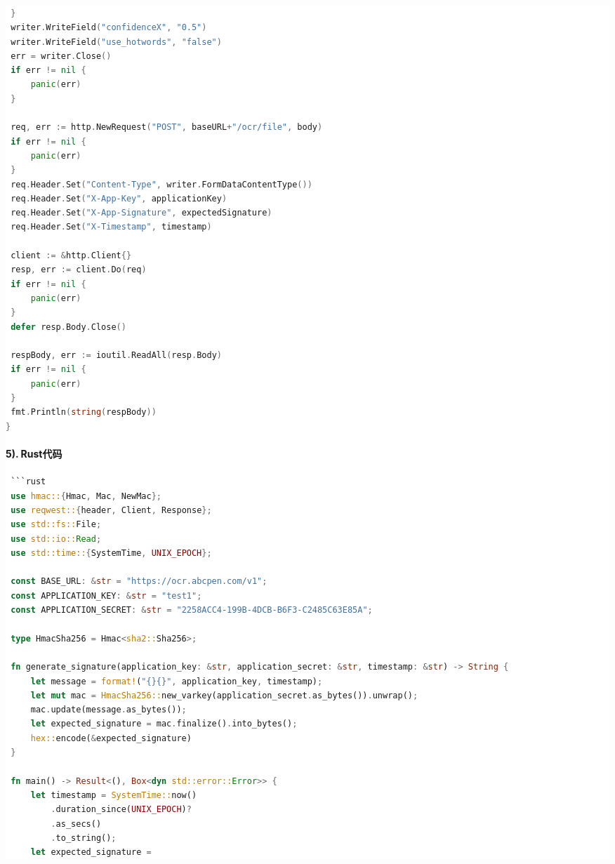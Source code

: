    ```go
   	}
   	writer.WriteField("confidenceX", "0.5")
   	writer.WriteField("use_hotwords", "false")
   	err = writer.Close()
   	if err != nil {
   		panic(err)
   	}
   
   	req, err := http.NewRequest("POST", baseURL+"/ocr/file", body)
   	if err != nil {
   		panic(err)
   	}
   	req.Header.Set("Content-Type", writer.FormDataContentType())
   	req.Header.Set("X-App-Key", applicationKey)
   	req.Header.Set("X-App-Signature", expectedSignature)
   	req.Header.Set("X-Timestamp", timestamp)
   
   	client := &http.Client{}
   	resp, err := client.Do(req)
   	if err != nil {
   		panic(err)
   	}
   	defer resp.Body.Close()
   
   	respBody, err := ioutil.ReadAll(resp.Body)
   	if err != nil {
   		panic(err)
   	}
   	fmt.Println(string(respBody))
   }
   
   ```

   #### 5). Rust代码

~~~rust
 ```rust
 use hmac::{Hmac, Mac, NewMac};
 use reqwest::{header, Client, Response};
 use std::fs::File;
 use std::io::Read;
 use std::time::{SystemTime, UNIX_EPOCH};
 
 const BASE_URL: &str = "https://ocr.abcpen.com/v1";
 const APPLICATION_KEY: &str = "test1";
 const APPLICATION_SECRET: &str = "2258ACC4-199B-4DCB-B6F3-C2485C63E85A";
 
 type HmacSha256 = Hmac<sha2::Sha256>;
 
 fn generate_signature(application_key: &str, application_secret: &str, timestamp: &str) -> String {
     let message = format!("{}{}", application_key, timestamp);
     let mut mac = HmacSha256::new_varkey(application_secret.as_bytes()).unwrap();
     mac.update(message.as_bytes());
     let expected_signature = mac.finalize().into_bytes();
     hex::encode(&expected_signature)
 }
 
 fn main() -> Result<(), Box<dyn std::error::Error>> {
     let timestamp = SystemTime::now()
         .duration_since(UNIX_EPOCH)?
         .as_secs()
         .to_string();
     let expected_signature =
~~~